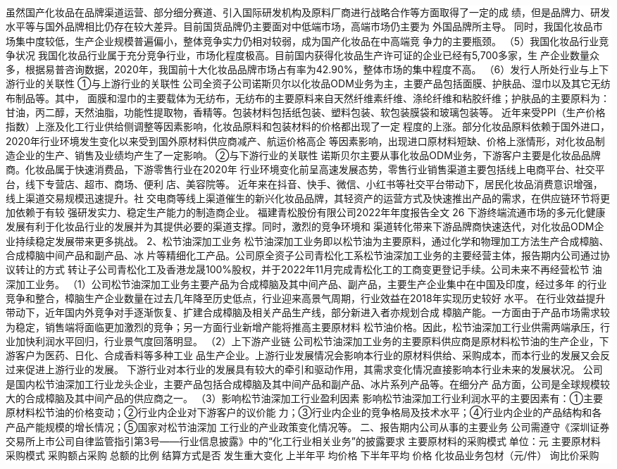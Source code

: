 虽然国产化妆品在品牌渠道运营、部分细分赛道、引入国际研发机构及原料厂商进行战略合作等方面取得了一定的成
绩，但是品牌力、研发水平等与国外品牌相比仍存在较大差异。目前国货品牌仍主要面对中低端市场，高端市场仍主要为
外国品牌所主导。
同时，我国化妆品市场集中度较低，生产企业规模普遍偏小，整体竞争实力仍相对较弱，成为国产化妆品在中高端竞
争力的主要瓶颈。
（5）我国化妆品行业竞争状况
我国化妆品行业属于充分竞争行业，市场化程度极高。目前国内获得化妆品生产许可证的企业已经有5,700多家，生
产企业数量众多，根据易普咨询数据，2020年，我国前十大化妆品品牌市场占有率为42.90%，整体市场的集中程度不高。
（6）发行人所处行业与上下游行业的关联性
①与上游行业的关联性
公司全资子公司诺斯贝尔以化妆品ODM业务为主，主要产品包括面膜、护肤品、湿巾以及其它无纺布制品等。其中，
面膜和湿巾的主要载体为无纺布，无纺布的主要原料来自天然纤维素纤维、涤纶纤维和粘胶纤维；护肤品的主要原料为：
甘油，丙二醇，天然油脂，功能性提取物，香精等。包装材料包括纸包装、塑料包装、软包装膜袋和玻璃包装等。
近年来受PPI（生产价格指数）上涨及化工行业供给侧调整等因素影响，化妆品原料和包装材料的价格都出现了一定
程度的上涨。部分化妆品原料依赖于国外进口，2020年行业环境发生变化以来受到国外原材料供应商减产、航运价格高企
等因素影响，出现进口原材料短缺、价格上涨情形，对化妆品制造企业的生产、销售及业绩均产生了一定影响。
②与下游行业的关联性
诺斯贝尔主要从事化妆品ODM业务，下游客户主要是化妆品品牌商。化妆品属于快速消费品，下游零售行业在2020年
行业环境变化前呈高速发展态势，零售行业销售渠道主要包括线上电商平台、社交平台，线下专营店、超市、商场、便利
店、美容院等。
近年来在抖音、快手、微信、小红书等社交平台带动下，居民化妆品消费意识增强，线上渠道交易规模迅速提升。社
交电商等线上渠道催生的新兴化妆品品牌，其轻资产的运营方式及快速推出产品的需求，在供应链环节将更加依赖于有较
强研发实力、稳定生产能力的制造商企业。
福建青松股份有限公司2022年年度报告全文
26
下游终端流通市场的多元化健康发展有利于化妆品行业的发展并为其提供必要的渠道支撑。同时，激烈的竞争环境和
渠道转化带来下游品牌商快速迭代，对化妆品ODM企业持续稳定发展带来更多挑战。
2、松节油深加工业务
松节油深加工业务即以松节油为主要原料，通过化学和物理加工方法生产合成樟脑、合成樟脑中间产品和副产品、冰
片等精细化工产品。公司原全资子公司青松化工系松节油深加工业务的主要经营主体，报告期内公司通过协议转让的方式
转让子公司青松化工及香港龙晟100%股权，并于2022年11月完成青松化工的工商变更登记手续。公司未来不再经营松节
油深加工业务。
（1）公司松节油深加工业务主要产品为合成樟脑及其中间产品、副产品，主要生产企业集中在中国及印度，经过多年
的行业竞争和整合，樟脑生产企业数量在过去几年降至历史低点，行业迎来高景气周期，行业效益在2018年实现历史较好
水平。
在行业效益提升带动下，近年国内外竞争对手逐渐恢复、扩建合成樟脑及相关产品生产线，部分新进入者亦规划合成
樟脑产能。一方面由于产品市场需求较为稳定，销售端将面临更加激烈的竞争；另一方面行业新增产能将推高主要原材料
松节油价格。因此，松节油深加工行业供需两端承压，行业加快利润水平回归，行业景气度回落明显。
（2）上下游产业链
公司松节油深加工业务的主要原料供应商是原材料松节油的生产企业，下游客户为医药、日化、合成香料等多种工业
品生产企业。上游行业发展情况会影响本行业的原材料供给、采购成本，而本行业的发展又会反过来促进上游行业的发展。
下游行业对本行业的发展具有较大的牵引和驱动作用，其需求变化情况直接影响本行业未来的发展状况。
公司是国内松节油深加工行业龙头企业，主要产品包括合成樟脑及其中间产品和副产品、冰片系列产品等。在细分产
品方面，公司是全球规模较大的合成樟脑及其中间产品的供应商之一。
（3）影响松节油深加工行业盈利因素
影响松节油深加工行业利润水平的主要因素有：①主要原材料松节油的价格变动；②行业内企业对下游客户的议价能
力；③行业内企业的竞争格局及技术水平；④行业内企业的产品结构和各产品产能规模的增长情况；⑤国家对松节油深加
工行业的产业政策变化情况等。
二、报告期内公司从事的主要业务
公司需遵守《深圳证券交易所上市公司自律监管指引第3号——行业信息披露》中的“化工行业相关业务”的披露要求
主要原材料的采购模式
单位：元
主要原材料
采购模式
采购额占采购
总额的比例
结算方式是否
发生重大变化
上半年平
均价格
下半年平均
价格
化妆品业务包材（元/件）
询比价采购
